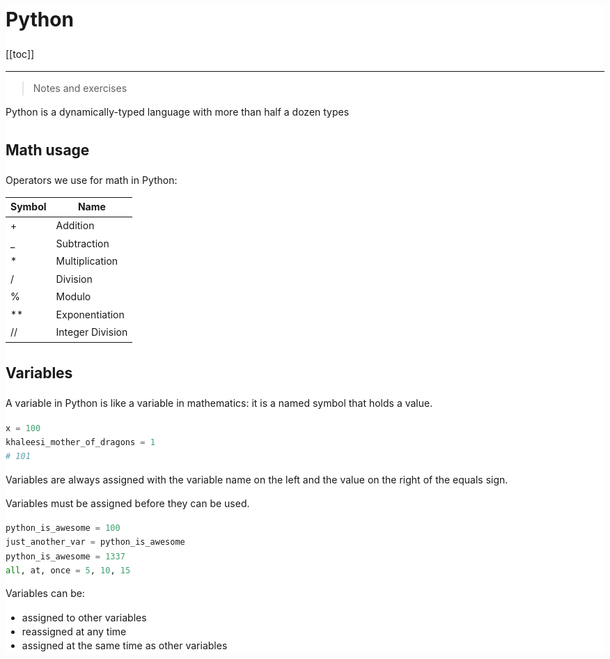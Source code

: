 # Python

[[toc]]

---

> Notes and exercises

Python is a dynamically-typed language with more than half a dozen types

## Math usage

Operators we use for math in Python:

| Symbol | Name             |
| ------ | ---------------- |
| +      | Addition         |
| \_     | Subtraction      |
| \*     | Multiplication   |
| /      | Division         |
| %      | Modulo           |
| \*\*   | Exponentiation   |
| //     | Integer Division |

## Variables

A variable in Python is like a variable in mathematics: it is a named symbol that holds a value.

```python
x = 100
khaleesi_mother_of_dragons = 1
# 101
```

Variables are always assigned with the variable name on the left and the value on the right of the equals sign.

Variables must be assigned before they can be used.

```python
python_is_awesome = 100
just_another_var = python_is_awesome
python_is_awesome = 1337
all, at, once = 5, 10, 15
```

Variables can be:

-   assigned to other variables
-   reassigned at any time
-   assigned at the same time as other variables
